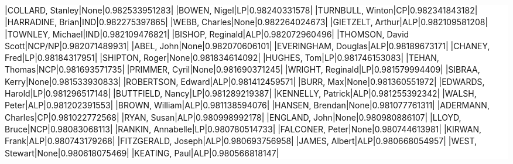 |COLLARD, Stanley|None|0.982533951283|
|BOWEN, Nigel|LP|0.98240331578|
|TURNBULL, Winton|CP|0.982341843182|
|HARRADINE, Brian|IND|0.982275397865|
|WEBB, Charles|None|0.982264024673|
|GIETZELT, Arthur|ALP|0.982109581208|
|TOWNLEY, Michael|IND|0.982109476821|
|BISHOP, Reginald|ALP|0.982072960496|
|THOMSON, David Scott|NCP/NP|0.982071489931|
|ABEL, John|None|0.982070606101|
|EVERINGHAM, Douglas|ALP|0.98189673171|
|CHANEY, Fred|LP|0.98184317951|
|SHIPTON, Roger|None|0.981834614092|
|HUGHES, Tom|LP|0.981746153083|
|TEHAN, Thomas|NCP|0.981693571735|
|PRIMMER, Cyril|None|0.981690371245|
|WRIGHT, Reginald|LP|0.981579994409|
|SIBRAA, Kerry|None|0.981533930833|
|ROBERTSON, Edward|ALP|0.981412459571|
|BURR, Max|None|0.981360551972|
|EDWARDS, Harold|LP|0.981296517148|
|BUTTFIELD, Nancy|LP|0.981289219387|
|KENNELLY, Patrick|ALP|0.981255392342|
|WALSH, Peter|ALP|0.981202391553|
|BROWN, William|ALP|0.981138594076|
|HANSEN, Brendan|None|0.981077761311|
|ADERMANN, Charles|CP|0.981022772568|
|RYAN, Susan|ALP|0.980998992178|
|ENGLAND, John|None|0.980980886107|
|LLOYD, Bruce|NCP|0.98083068113|
|RANKIN, Annabelle|LP|0.980780514733|
|FALCONER, Peter|None|0.980744613981|
|KIRWAN, Frank|ALP|0.980743179268|
|FITZGERALD, Joseph|ALP|0.980693756958|
|JAMES, Albert|ALP|0.980668054957|
|WEST, Stewart|None|0.980618075469|
|KEATING, Paul|ALP|0.980566818147|